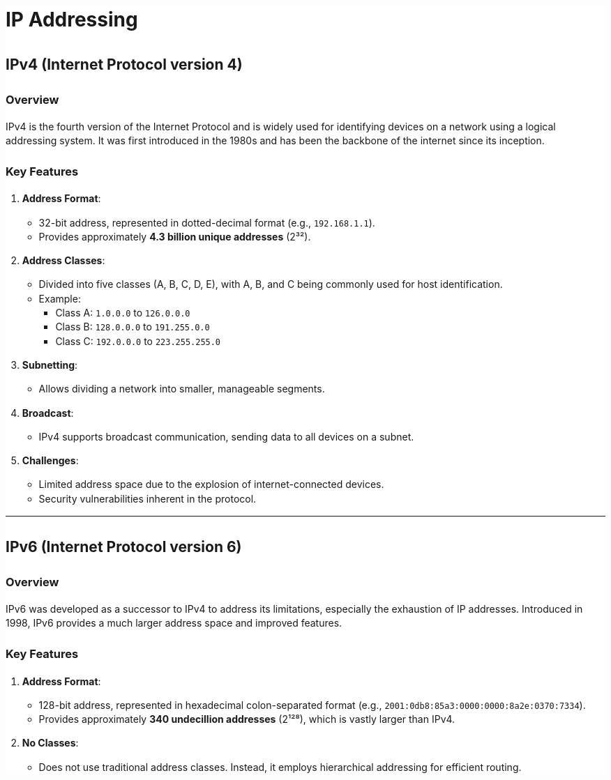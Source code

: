 # IP Addressing

## **IPv4 (Internet Protocol version 4)**

### **Overview**
IPv4 is the fourth version of the Internet Protocol and is widely used for identifying devices on a network using a logical addressing system. It was first introduced in the 1980s and has been the backbone of the internet since its inception.

### **Key Features**
1. **Address Format**: 
   - 32-bit address, represented in dotted-decimal format (e.g., `192.168.1.1`).
   - Provides approximately **4.3 billion unique addresses** (2³²).

2. **Address Classes**:
   - Divided into five classes (A, B, C, D, E), with A, B, and C being commonly used for host identification.
   - Example:
     - Class A: `1.0.0.0` to `126.0.0.0`
     - Class B: `128.0.0.0` to `191.255.0.0`
     - Class C: `192.0.0.0` to `223.255.255.0`

3. **Subnetting**:
   - Allows dividing a network into smaller, manageable segments.

4. **Broadcast**:
   - IPv4 supports broadcast communication, sending data to all devices on a subnet.

5. **Challenges**:
   - Limited address space due to the explosion of internet-connected devices.
   - Security vulnerabilities inherent in the protocol.

---

## **IPv6 (Internet Protocol version 6)**

### **Overview**
IPv6 was developed as a successor to IPv4 to address its limitations, especially the exhaustion of IP addresses. Introduced in 1998, IPv6 provides a much larger address space and improved features.

### **Key Features**
1. **Address Format**:
   - 128-bit address, represented in hexadecimal colon-separated format (e.g., `2001:0db8:85a3:0000:0000:8a2e:0370:7334`).
   - Provides approximately **340 undecillion addresses** (2¹²⁸), which is vastly larger than IPv4.

2. **No Classes**:
   - Does not use traditional address classes. Instead, it employs hierarchical addressing for efficient routing.
